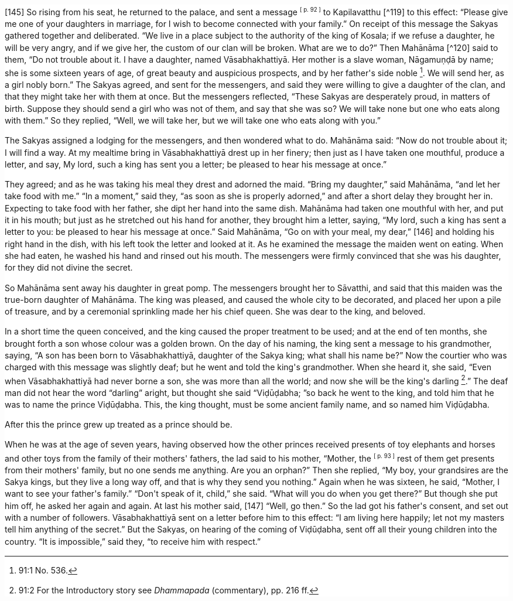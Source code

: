 \[145\] So rising from his seat, he returned to the palace, and sent a message <span id="p92"><sup><small>[ p. 92 ]</small></sup></span> to Kapilavatthu [^119] to this effect: “Please give me one of your daughters in marriage, for I wish to become connected with your family.” On receipt of this message the Sakyas gathered together and deliberated. “We live in a place subject to the authority of the king of Kosala; if we refuse a daughter, he will be very angry, and if we give her, the custom of our clan will be broken. What are we to do?” Then Mahānāma [^120] said to them, “Do not trouble about it. I have a daughter, named Vāsabhakhattiyā. Her mother is a slave woman, Nāgamuṇḍā by name; she is some sixteen years of age, of great beauty and auspicious prospects, and by her father's side noble [^121]. We will send her, as a girl nobly born.” The Sakyas agreed, and sent for the messengers, and said they were willing to give a daughter of the clan, and that they might take her with them at once. But the messengers reflected, “These Sakyas are desperately proud, in matters of birth. Suppose they should send a girl who was not of them, and say that she was so? We will take none but one who eats along with them.” So they replied, “Well, we will take her, but we will take one who eats along with you.”

The Sakyas assigned a lodging for the messengers, and then wondered what to do. Mahānāma said: “Now do not trouble about it; I will find a way. At my mealtime bring in Vāsabhakhattiyā drest up in her finery; then just as I have taken one mouthful, produce a letter, and say, My lord, such a king has sent you a letter; be pleased to hear his message at once.”

They agreed; and as he was taking his meal they drest and adorned the maid. “Bring my daughter,” said Mahānāma, “and let her take food with me.” “In a moment,” said they, “as soon as she is properly adorned,” and after a short delay they brought her in. Expecting to take food with her father, she dipt her hand into the same dish. Mahānāma had taken one mouthful with her, and put it in his mouth; but just as he stretched out his hand for another, they brought him a letter, saying, “My lord, such a king has sent a letter to you: be pleased to hear his message at once.” Said Mahānāma, “Go on with your meal, my dear,” \[146\] and holding his right hand in the dish, with his left took the letter and looked at it. As he examined the message the maiden went on eating. When she had eaten, he washed his hand and rinsed out his mouth. The messengers were firmly convinced that she was his daughter, for they did not divine the secret.

So Mahānāma sent away his daughter in great pomp. The messengers brought her to Sāvatthi, and said that this maiden was the true-born daughter of Mahānāma. The king was pleased, and caused the whole city to be decorated, and placed her upon a pile of treasure, and by a ceremonial sprinkling made her his chief queen. She was dear to the king, and beloved.

In a short time the queen conceived, and the king caused the proper treatment to be used; and at the end of ten months, she brought forth a son whose colour was a golden brown. On the day of his naming, the king sent a message to his grandmother, saying, “A son has been born to Vāsabhakhattiyā, daughter of the Sakya king; what shall his name be?” Now the courtier who was charged with this message was slightly deaf; but he went and told the king's grandmother. When she heard it, she said, “Even when Vāsabhakhattiyā had never borne a son, she was more than all the world; and now she will be the king's darling [^122].” The deaf man did not hear the word “darling” aright, but thought she said “Viḍūḍabha; ”so back he went to the king, and told him that he was to name the prince Viḍūḍabha. This, the king thought, must be some ancient family name, and so named him Viḍūḍabha.

After this the prince grew up treated as a prince should be.

When he was at the age of seven years, having observed how the other princes received presents of toy elephants and horses and other toys from the family of their mothers' fathers, the lad said to his mother, “Mother, the <span id="p93"><sup><small>[ p. 93 ]</small></sup></span> rest of them get presents from their mothers' family, but no one sends me anything. Are you an orphan?” Then she replied, “My boy, your grandsires are the Sakya kings, but they live a long way off, and that is why they send you nothing.” Again when he was sixteen, he said, “Mother, I want to see your father's family.” “Don't speak of it, child,” she said. “What will you do when you get there?” But though she put him off, he asked her again and again. At last his mother said, \[147\] “Well, go then.” So the lad got his father's consent, and set out with a number of followers. Vāsabhakhattiyā sent on a letter before him to this effect: “I am living here happily; let not my masters tell him anything of the secret.” But the Sakyas, on hearing of the coming of Viḍūḍabha, sent off all their young children into the country. “It is impossible,” said they, “to receive him with respect.”


[^121]: 91:1 No. 536.
[^122]: 91:2 For the Introductory story see _Dhammapada_ (commentary), pp. 216 ff.
[^123]: 91:3 A famous female disciple, for whose history see Hardy, _Manual,_ 220 ff.
[^124]: 92:1 Headquarters of the Sakya clan, and Buddha's birthplace.
[^125]: 92:2 A Sakya prince: see Hardy, _Manual,_ 227.
[^126]: 92:3 _Khattiya._
[^127]: 92:4 _Vallabhā._
[^128]: 93:1 No. 7.
[^129]: 94:1 Called Mahā-licchavi in _Dhammapada_ (p. 219).
[^130]: 94:2 This is a variation of a well-known incident. A headsman slices off a man's head so skilfully, that the victim does not know it is done. The victim then takes a pinch of snuff, sneezes, and his head falls off. Another form is: Two men dispute, and one swings his sword round. They go on talking, and by and bye the other gets up to depart, and falls in two parts.
[^131]: 95:1 _Sutta-Nipāta_ 574: “Unseen, unknown, is the life of men here below:” and so forth, for twenty stanzas. This is the _Sallasutta._
[^132]: 95:2 See above, p. 80 note.
[^133]: 96:1 The quotation should begin at _bhāgineyyām,_ since the king was alone.
[^134]: 97:1 See note in vol. ii. p. 72.